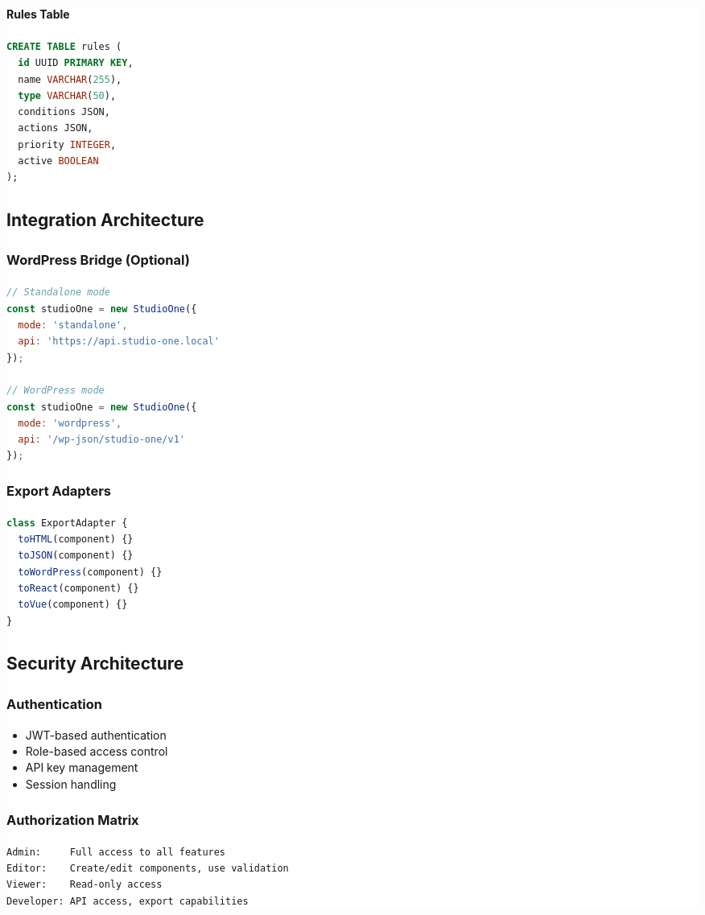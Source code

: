 #### Rules Table
```sql
CREATE TABLE rules (
  id UUID PRIMARY KEY,
  name VARCHAR(255),
  type VARCHAR(50),
  conditions JSON,
  actions JSON,
  priority INTEGER,
  active BOOLEAN
);
```

## Integration Architecture

### WordPress Bridge (Optional)
```javascript
// Standalone mode
const studioOne = new StudioOne({
  mode: 'standalone',
  api: 'https://api.studio-one.local'
});

// WordPress mode
const studioOne = new StudioOne({
  mode: 'wordpress',
  api: '/wp-json/studio-one/v1'
});
```

### Export Adapters
```javascript
class ExportAdapter {
  toHTML(component) {}
  toJSON(component) {}
  toWordPress(component) {}
  toReact(component) {}
  toVue(component) {}
}
```

## Security Architecture

### Authentication
- JWT-based authentication
- Role-based access control
- API key management
- Session handling

### Authorization Matrix
```
Admin:     Full access to all features
Editor:    Create/edit components, use validation
Viewer:    Read-only access
Developer: API access, export capabilities
```
